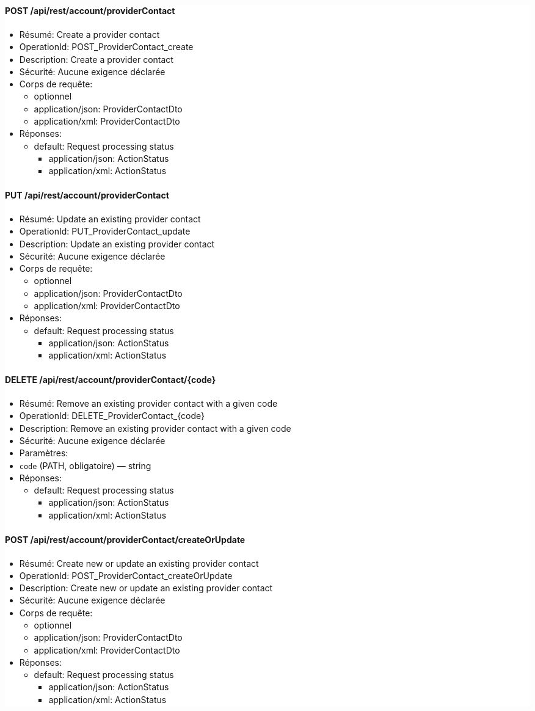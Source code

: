 #### POST /api/rest/account/providerContact

- Résumé: 	  Create a provider contact	  
- OperationId:     POST_ProviderContact_create
- Description: Create a provider contact
- Sécurité: Aucune exigence déclarée
- Corps de requête:
  - optionnel
  - application/json: ProviderContactDto
  - application/xml: ProviderContactDto
- Réponses:
  - default: Request processing status
    - application/json: ActionStatus
    - application/xml: ActionStatus

#### PUT /api/rest/account/providerContact

- Résumé:  Update an existing provider contact  
- OperationId:     PUT_ProviderContact_update
- Description: Update an existing provider contact
- Sécurité: Aucune exigence déclarée
- Corps de requête:
  - optionnel
  - application/json: ProviderContactDto
  - application/xml: ProviderContactDto
- Réponses:
  - default: Request processing status
    - application/json: ActionStatus
    - application/xml: ActionStatus

#### DELETE /api/rest/account/providerContact/{code}

- Résumé:  Remove an existing provider contact with a given code   
- OperationId:     DELETE_ProviderContact_{code}
- Description: Remove an existing provider contact with a given code
- Sécurité: Aucune exigence déclarée
- Paramètres:
- `code` (PATH, obligatoire) — string
- Réponses:
  - default: Request processing status
    - application/json: ActionStatus
    - application/xml: ActionStatus

#### POST /api/rest/account/providerContact/createOrUpdate

- Résumé:  Create new or update an existing provider contact  
- OperationId:     POST_ProviderContact_createOrUpdate
- Description: Create new or update an existing provider contact
- Sécurité: Aucune exigence déclarée
- Corps de requête:
  - optionnel
  - application/json: ProviderContactDto
  - application/xml: ProviderContactDto
- Réponses:
  - default: Request processing status
    - application/json: ActionStatus
    - application/xml: ActionStatus
